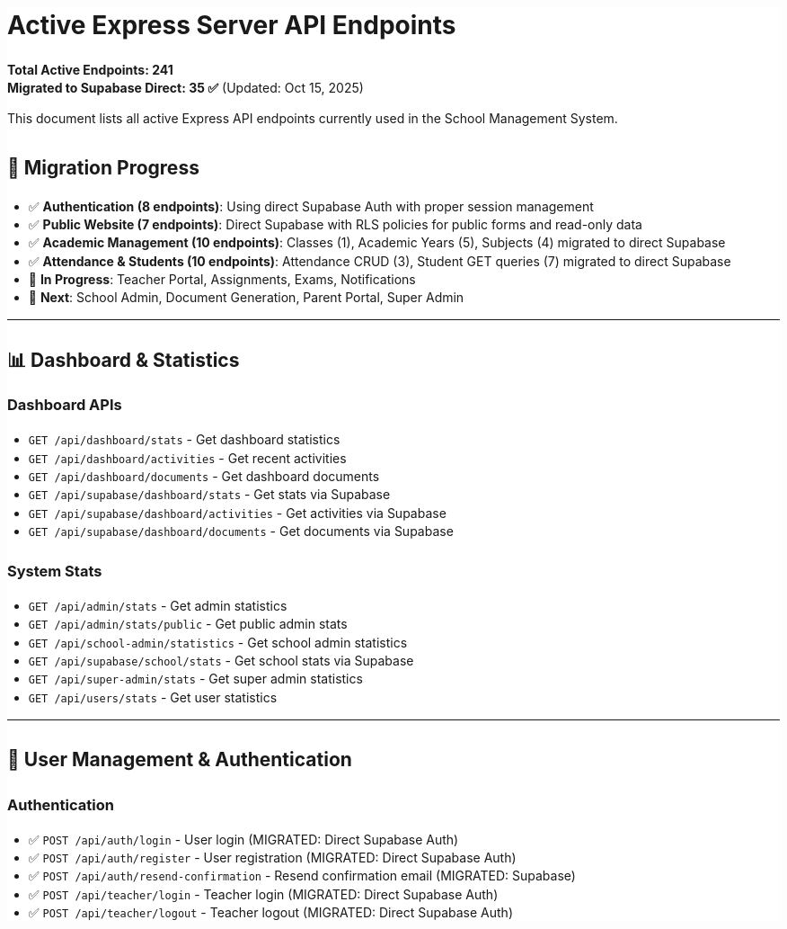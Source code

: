 # Active Express Server API Endpoints

**Total Active Endpoints: 241**  
**Migrated to Supabase Direct: 35 ✅** (Updated: Oct 15, 2025)

This document lists all active Express API endpoints currently used in the School Management System.

## 🎯 Migration Progress
- ✅ **Authentication (8 endpoints)**: Using direct Supabase Auth with proper session management
- ✅ **Public Website (7 endpoints)**: Direct Supabase with RLS policies for public forms and read-only data
- ✅ **Academic Management (10 endpoints)**: Classes (1), Academic Years (5), Subjects (4) migrated to direct Supabase
- ✅ **Attendance & Students (10 endpoints)**: Attendance CRUD (3), Student GET queries (7) migrated to direct Supabase
- 🔄 **In Progress**: Teacher Portal, Assignments, Exams, Notifications
- 📝 **Next**: School Admin, Document Generation, Parent Portal, Super Admin

---

## 📊 Dashboard & Statistics

### Dashboard APIs
- `GET /api/dashboard/stats` - Get dashboard statistics
- `GET /api/dashboard/activities` - Get recent activities
- `GET /api/dashboard/documents` - Get dashboard documents
- `GET /api/supabase/dashboard/stats` - Get stats via Supabase
- `GET /api/supabase/dashboard/activities` - Get activities via Supabase
- `GET /api/supabase/dashboard/documents` - Get documents via Supabase

### System Stats
- `GET /api/admin/stats` - Get admin statistics
- `GET /api/admin/stats/public` - Get public admin stats
- `GET /api/school-admin/statistics` - Get school admin statistics
- `GET /api/supabase/school/stats` - Get school stats via Supabase
- `GET /api/super-admin/stats` - Get super admin statistics
- `GET /api/users/stats` - Get user statistics

---

## 👥 User Management & Authentication

### Authentication
- ✅ `POST /api/auth/login` - User login (MIGRATED: Direct Supabase Auth)
- ✅ `POST /api/auth/register` - User registration (MIGRATED: Direct Supabase Auth)
- ✅ `POST /api/auth/resend-confirmation` - Resend confirmation email (MIGRATED: Supabase)
- ✅ `POST /api/teacher/login` - Teacher login (MIGRATED: Direct Supabase Auth)
- ✅ `POST /api/teacher/logout` - Teacher logout (MIGRATED: Direct Supabase Auth)
